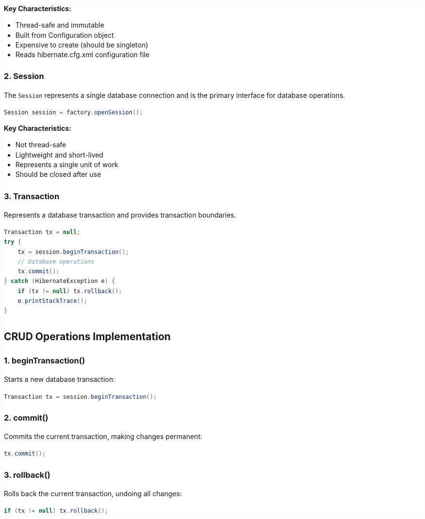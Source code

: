 **Key Characteristics:**
- Thread-safe and immutable
- Built from Configuration object
- Expensive to create (should be singleton)
- Reads hibernate.cfg.xml configuration file

### 2. Session
The `Session` represents a single database connection and is the primary interface for database operations.

```java
Session session = factory.openSession();
```

**Key Characteristics:**
- Not thread-safe
- Lightweight and short-lived
- Represents a single unit of work
- Should be closed after use

### 3. Transaction
Represents a database transaction and provides transaction boundaries.

```java
Transaction tx = null;
try {
    tx = session.beginTransaction();
    // Database operations
    tx.commit();
} catch (HibernateException e) {
    if (tx != null) tx.rollback();
    e.printStackTrace();
}
```

## CRUD Operations Implementation

### 1. beginTransaction()
Starts a new database transaction:
```java
Transaction tx = session.beginTransaction();
```

### 2. commit()
Commits the current transaction, making changes permanent:
```java
tx.commit();
```

### 3. rollback()
Rolls back the current transaction, undoing all changes:
```java
if (tx != null) tx.rollback();
```
